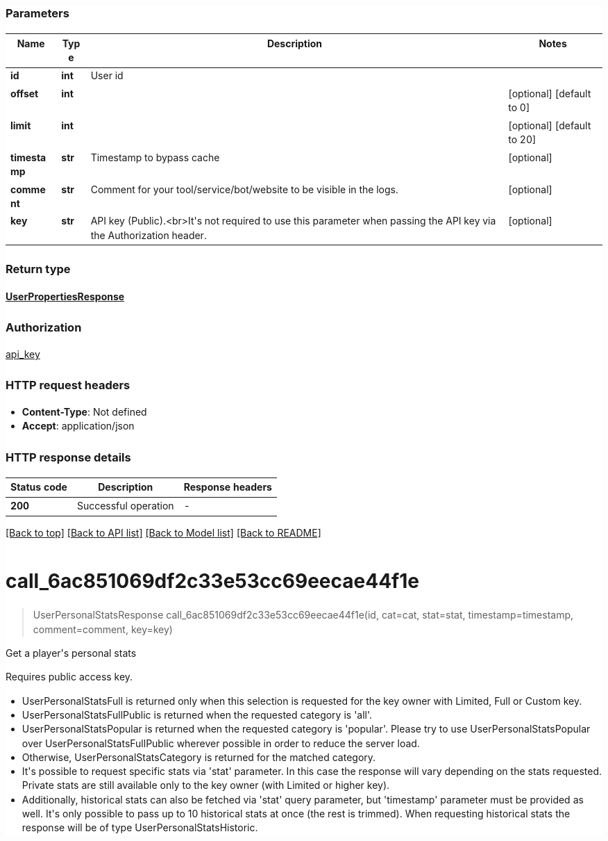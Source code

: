 

### Parameters


Name | Type | Description  | Notes
------------- | ------------- | ------------- | -------------
 **id** | **int**| User id | 
 **offset** | **int**|  | [optional] [default to 0]
 **limit** | **int**|  | [optional] [default to 20]
 **timestamp** | **str**| Timestamp to bypass cache | [optional] 
 **comment** | **str**| Comment for your tool/service/bot/website to be visible in the logs. | [optional] 
 **key** | **str**| API key (Public).&lt;br&gt;It&#39;s not required to use this parameter when passing the API key via the Authorization header. | [optional] 

### Return type

[**UserPropertiesResponse**](UserPropertiesResponse.md)

### Authorization

[api_key](../README.md#api_key)

### HTTP request headers

 - **Content-Type**: Not defined
 - **Accept**: application/json

### HTTP response details

| Status code | Description | Response headers |
|-------------|-------------|------------------|
**200** | Successful operation |  -  |

[[Back to top]](#) [[Back to API list]](../README.md#documentation-for-api-endpoints) [[Back to Model list]](../README.md#documentation-for-models) [[Back to README]](../README.md)

# **call_6ac851069df2c33e53cc69eecae44f1e**
> UserPersonalStatsResponse call_6ac851069df2c33e53cc69eecae44f1e(id, cat=cat, stat=stat, timestamp=timestamp, comment=comment, key=key)

Get a player's personal stats

Requires public access key. <br>
 *  UserPersonalStatsFull is returned only when this selection is requested for the key owner with Limited, Full or Custom key.
 *  UserPersonalStatsFullPublic is returned when the requested category is 'all'.
 *  UserPersonalStatsPopular is returned when the requested category is 'popular'. Please try to use UserPersonalStatsPopular over UserPersonalStatsFullPublic wherever possible in order to reduce the server load.
 *  Otherwise, UserPersonalStatsCategory is returned for the matched category.
 *  It's possible to request specific stats via 'stat' parameter. In this case the response will vary depending on the stats requested. Private stats are still available only to the key owner (with Limited or higher key).
 *  Additionally, historical stats can also be fetched via 'stat' query parameter, but 'timestamp' parameter must be provided as well. It's only possible to pass up to 10 historical stats at once (the rest is trimmed). When requesting historical stats the response will be of type UserPersonalStatsHistoric.

